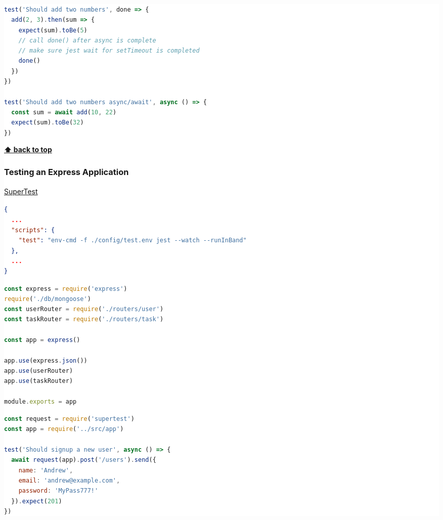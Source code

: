 ```javascript
test('Should add two numbers', done => {
  add(2, 3).then(sum => {
    expect(sum).toBe(5)
    // call done() after async is complete
    // make sure jest wait for setTimeout is completed
    done()
  })
})

test('Should add two numbers async/await', async () => {
  const sum = await add(10, 22)
  expect(sum).toBe(32) 
})
```

**[⬆ back to top](#table-of-contents)**

### Testing an Express Application

[SuperTest](https://github.com/visionmedia/supertest)

```json
{
  ...
  "scripts": {
    "test": "env-cmd -f ./config/test.env jest --watch --runInBand"
  },
  ...
}
```

```javascript
const express = require('express')
require('./db/mongoose')
const userRouter = require('./routers/user')
const taskRouter = require('./routers/task')

const app = express()

app.use(express.json())
app.use(userRouter)
app.use(taskRouter)

module.exports = app 
```

```javascript
const request = require('supertest')
const app = require('../src/app')

test('Should signup a new user', async () => {
  await request(app).post('/users').send({
    name: 'Andrew',
    email: 'andrew@example.com',
    password: 'MyPass777!'
  }).expect(201)
})
```
